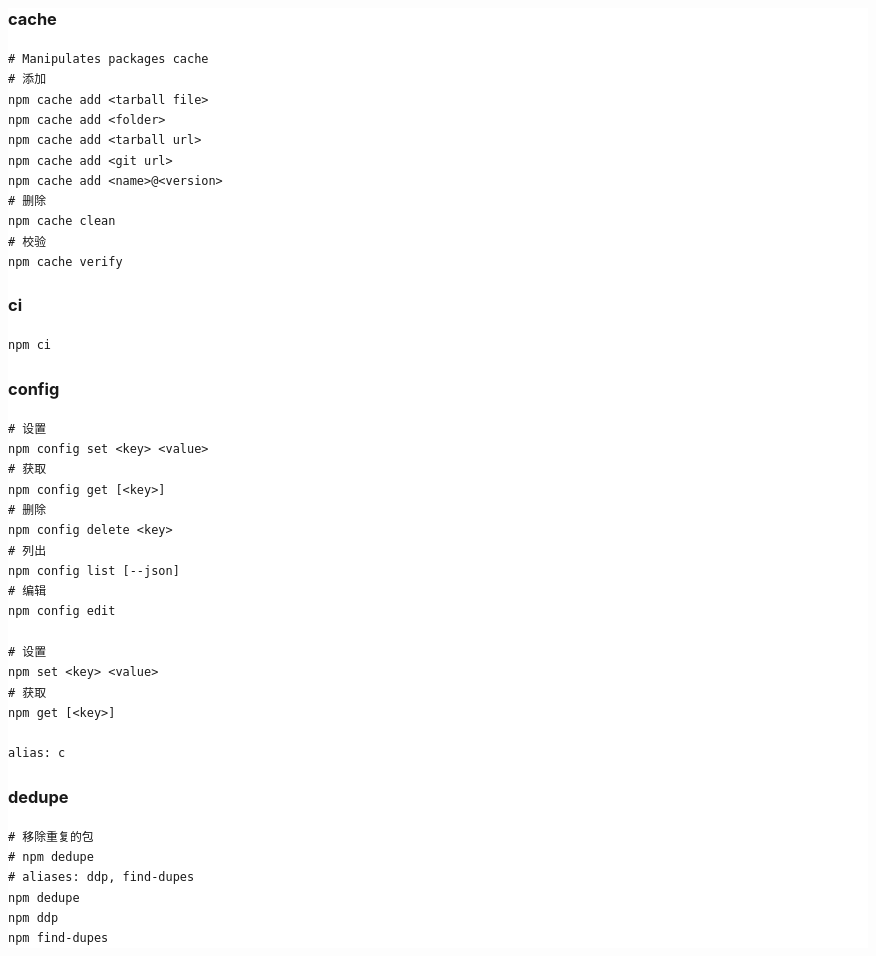 ### cache

```
# Manipulates packages cache
# 添加
npm cache add <tarball file>
npm cache add <folder>
npm cache add <tarball url>
npm cache add <git url>
npm cache add <name>@<version>
# 删除
npm cache clean
# 校验
npm cache verify

```

### ci

```
npm ci

```

### config

```
# 设置
npm config set <key> <value>
# 获取
npm config get [<key>]
# 删除
npm config delete <key>
# 列出
npm config list [--json]
# 编辑
npm config edit

# 设置
npm set <key> <value>
# 获取
npm get [<key>]

alias: c

```

### dedupe

```
# 移除重复的包
# npm dedupe
# aliases: ddp, find-dupes
npm dedupe
npm ddp
npm find-dupes
```
